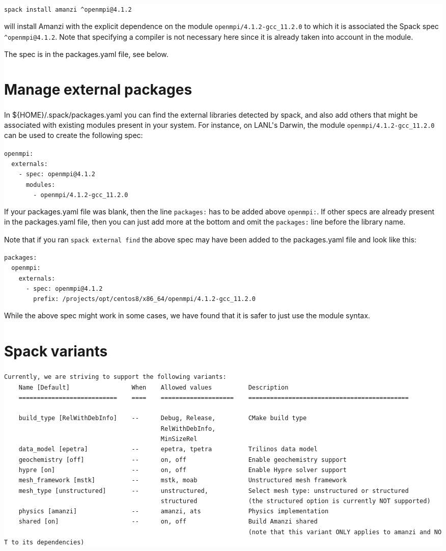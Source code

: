 ```
spack install amanzi ^openmpi@4.1.2
```
will install Amanzi with the explicit dependence on the module `openmpi/4.1.2-gcc_11.2.0` to which it is associated the Spack spec `^openmpi@4.1.2`.
Note that specifying a compiler is not necessary here since it is already taken into account in the module.

The spec is in the packages.yaml file, see below.

# Manage external packages

In ${HOME}/.spack/packages.yaml you can find the external libraries detected by spack, and also add others that might be associated with existing modules
present in your system. For instance, on LANL's Darwin, the module `openmpi/4.1.2-gcc_11.2.0` can be used to create the following spec:

```
openmpi:
  externals:
    - spec: openmpi@4.1.2
      modules:
        - openmpi/4.1.2-gcc_11.2.0
```
If your packages.yaml file was blank, then the line `packages:` has to be added above `openmpi:`. If other specs are already present in the packages.yaml file,
then you can just add more at the bottom and omit the `packages:` line before the library name.

Note that if you ran `spack external find` the above spec may have been added to the packages.yaml file and look like this:

```
packages:
  openmpi:
    externals:
      - spec: openmpi@4.1.2
        prefix: /projects/opt/centos8/x86_64/openmpi/4.1.2-gcc_11.2.0
```

While the above spec might work in some cases, we have found that it is safer to just use the module syntax.


# Spack variants
```
Currently, we are striving to support the following variants:
    Name [Default]                 When    Allowed values          Description
    ===========================    ====    ====================    ============================================

    build_type [RelWithDebInfo]    --      Debug, Release,         CMake build type
                                           RelWithDebInfo,         
                                           MinSizeRel              
    data_model [epetra]            --      epetra, tpetra          Trilinos data model
    geochemistry [off]             --      on, off                 Enable geochemistry support
    hypre [on]                     --      on, off                 Enable Hypre solver support
    mesh_framework [mstk]          --      mstk, moab              Unstructured mesh framework
    mesh_type [unstructured]       --      unstructured,           Select mesh type: unstructured or structured
                                           structured              (the structured option is currently NOT supported)
    physics [amanzi]               --      amanzi, ats             Physics implementation
    shared [on]                    --      on, off                 Build Amanzi shared
                                                                   (note that this variant ONLY applies to amanzi and NOT to its dependencies)
```